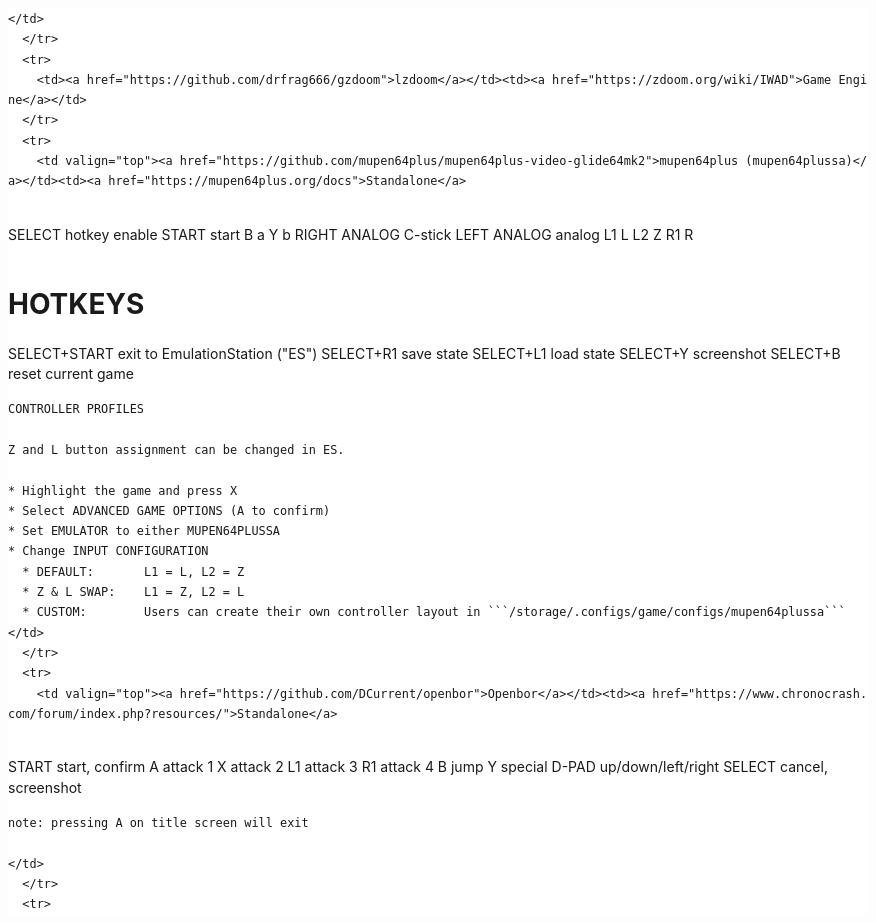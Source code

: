 ```
</td>
  </tr>
  <tr>
    <td><a href="https://github.com/drfrag666/gzdoom">lzdoom</a></td><td><a href="https://zdoom.org/wiki/IWAD">Game Engine</a></td>
  </tr>
  <tr>
    <td valign="top"><a href="https://github.com/mupen64plus/mupen64plus-video-glide64mk2">mupen64plus (mupen64plussa)</a></td><td><a href="https://mupen64plus.org/docs">Standalone</a>
    
```
SELECT        hotkey enable
START         start
B             a
Y             b
RIGHT ANALOG  C-stick
LEFT ANALOG   analog
L1            L
L2            Z
R1            R

HOTKEYS
=======
SELECT+START  exit to EmulationStation ("ES")
SELECT+R1     save state
SELECT+L1     load state
SELECT+Y      screenshot
SELECT+B      reset current game
```
CONTROLLER PROFILES

Z and L button assignment can be changed in ES.

* Highlight the game and press X
* Select ADVANCED GAME OPTIONS (A to confirm)
* Set EMULATOR to either MUPEN64PLUSSA
* Change INPUT CONFIGURATION
  * DEFAULT:       L1 = L, L2 = Z
  * Z & L SWAP:    L1 = Z, L2 = L
  * CUSTOM:        Users can create their own controller layout in ```/storage/.configs/game/configs/mupen64plussa```
</td>
  </tr>
  <tr>
    <td valign="top"><a href="https://github.com/DCurrent/openbor">Openbor</a></td><td><a href="https://www.chronocrash.com/forum/index.php?resources/">Standalone</a>
    
```
START         start, confirm
A             attack 1
X             attack 2
L1            attack 3
R1            attack 4
B             jump
Y             special
D-PAD         up/down/left/right
SELECT        cancel, screenshot
```
note: pressing A on title screen will exit

</td>
  </tr>
  <tr>
```